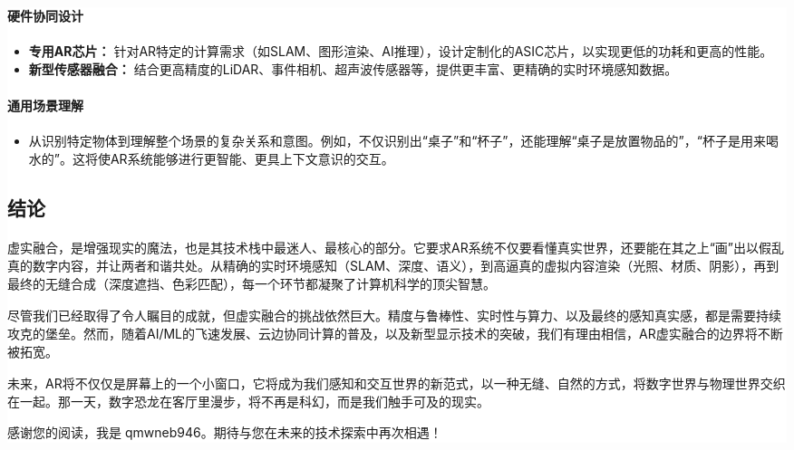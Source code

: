 #### 硬件协同设计
*   **专用AR芯片：** 针对AR特定的计算需求（如SLAM、图形渲染、AI推理），设计定制化的ASIC芯片，以实现更低的功耗和更高的性能。
*   **新型传感器融合：** 结合更高精度的LiDAR、事件相机、超声波传感器等，提供更丰富、更精确的实时环境感知数据。

#### 通用场景理解
*   从识别特定物体到理解整个场景的复杂关系和意图。例如，不仅识别出“桌子”和“杯子”，还能理解“桌子是放置物品的”，“杯子是用来喝水的”。这将使AR系统能够进行更智能、更具上下文意识的交互。

## 结论

虚实融合，是增强现实的魔法，也是其技术栈中最迷人、最核心的部分。它要求AR系统不仅要看懂真实世界，还要能在其之上“画”出以假乱真的数字内容，并让两者和谐共处。从精确的实时环境感知（SLAM、深度、语义），到高逼真的虚拟内容渲染（光照、材质、阴影），再到最终的无缝合成（深度遮挡、色彩匹配），每一个环节都凝聚了计算机科学的顶尖智慧。

尽管我们已经取得了令人瞩目的成就，但虚实融合的挑战依然巨大。精度与鲁棒性、实时性与算力、以及最终的感知真实感，都是需要持续攻克的堡垒。然而，随着AI/ML的飞速发展、云边协同计算的普及，以及新型显示技术的突破，我们有理由相信，AR虚实融合的边界将不断被拓宽。

未来，AR将不仅仅是屏幕上的一个小窗口，它将成为我们感知和交互世界的新范式，以一种无缝、自然的方式，将数字世界与物理世界交织在一起。那一天，数字恐龙在客厅里漫步，将不再是科幻，而是我们触手可及的现实。

感谢您的阅读，我是 qmwneb946。期待与您在未来的技术探索中再次相遇！